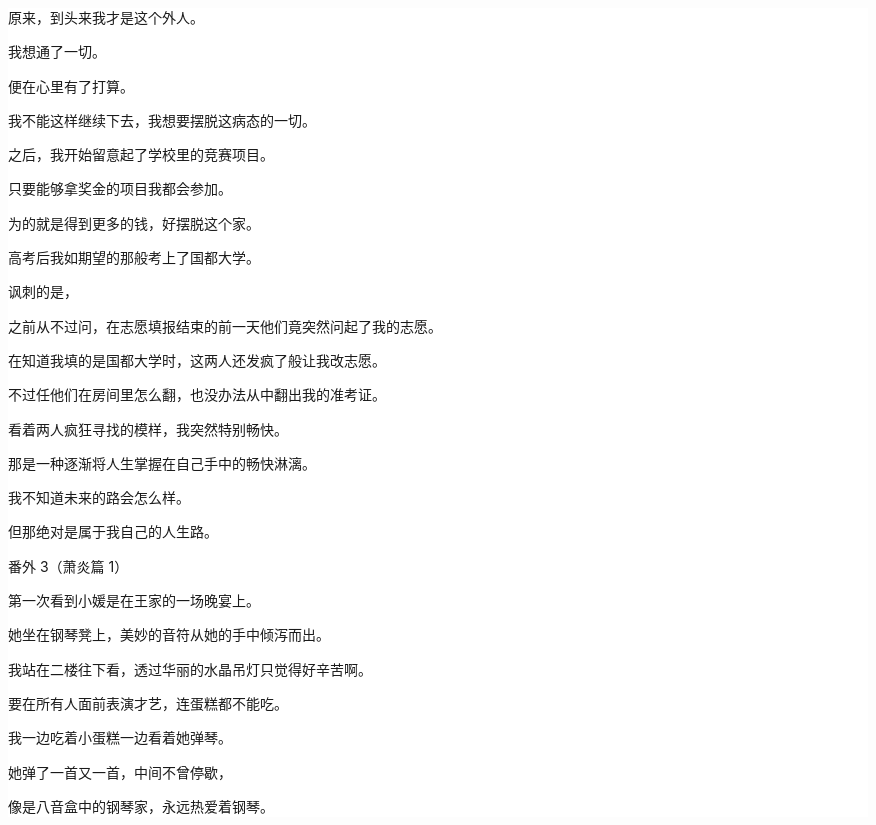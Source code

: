 
原来，到头来我才是这个外人。


我想通了一切。


便在心里有了打算。


我不能这样继续下去，我想要摆脱这病态的一切。


之后，我开始留意起了学校里的竞赛项目。


只要能够拿奖金的项目我都会参加。


为的就是得到更多的钱，好摆脱这个家。


高考后我如期望的那般考上了国都大学。


讽刺的是，


之前从不过问，在志愿填报结束的前一天他们竟突然问起了我的志愿。


在知道我填的是国都大学时，这两人还发疯了般让我改志愿。


不过任他们在房间里怎么翻，也没办法从中翻出我的准考证。


看着两人疯狂寻找的模样，我突然特别畅快。


那是一种逐渐将人生掌握在自己手中的畅快淋漓。


我不知道未来的路会怎么样。


但那绝对是属于我自己的人生路。


番外 3（萧炎篇 1）


第一次看到小媛是在王家的一场晚宴上。


她坐在钢琴凳上，美妙的音符从她的手中倾泻而出。


我站在二楼往下看，透过华丽的水晶吊灯只觉得好辛苦啊。


要在所有人面前表演才艺，连蛋糕都不能吃。


我一边吃着小蛋糕一边看着她弹琴。


她弹了一首又一首，中间不曾停歇，


像是八音盒中的钢琴家，永远热爱着钢琴。

